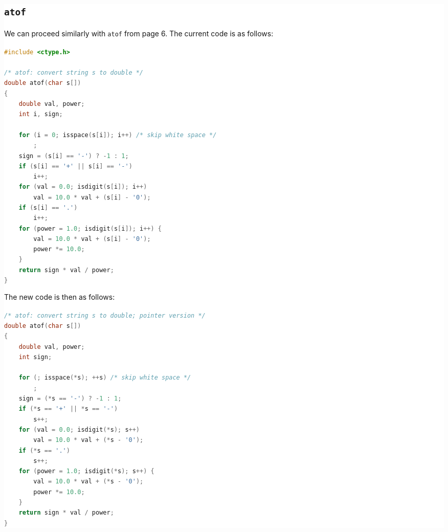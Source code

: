 

## `atof`

We can proceed similarly with `atof` from page 6.
The current code is as follows:
```c
#include <ctype.h>

/* atof: convert string s to double */
double atof(char s[])
{
	double val, power;
	int i, sign;

	for (i = 0; isspace(s[i]); i++) /* skip white space */
		;
	sign = (s[i] == '-') ? -1 : 1;
	if (s[i] == '+' || s[i] == '-')
		i++;
	for (val = 0.0; isdigit(s[i]); i++)
		val = 10.0 * val + (s[i] - '0');
	if (s[i] == '.')
		i++;
	for (power = 1.0; isdigit(s[i]); i++) {
		val = 10.0 * val + (s[i] - '0');
		power *= 10.0;
	}
	return sign * val / power;
}
```
The new code is then as follows:
```c
/* atof: convert string s to double; pointer version */
double atof(char s[])
{
	double val, power;
	int sign;

	for (; isspace(*s); ++s) /* skip white space */
		;
	sign = (*s == '-') ? -1 : 1;
	if (*s == '+' || *s == '-')
		s++;
	for (val = 0.0; isdigit(*s); s++)
		val = 10.0 * val + (*s - '0');
	if (*s == '.')
		s++;
	for (power = 1.0; isdigit(*s); s++) {
		val = 10.0 * val + (*s - '0');
		power *= 10.0;
	}
	return sign * val / power;
}
```
